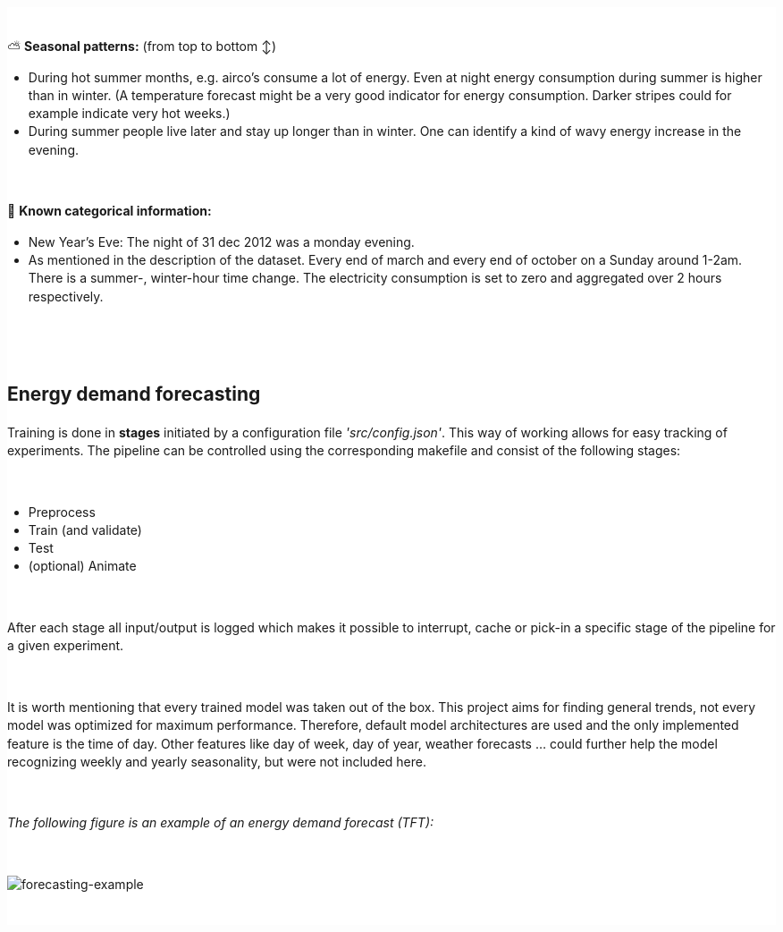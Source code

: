 <br>

:partly_sunny: **Seasonal patterns:** (from top to bottom :arrow_up_down:) 

- During hot summer months, e.g. airco’s consume a lot of energy. Even at night energy consumption during summer is higher than in winter. (A temperature forecast might be a very good indicator for energy consumption. Darker stripes could for example indicate very hot weeks.)
- During summer people live later and stay up longer than in winter. One can identify a kind of wavy energy increase in the evening.

<br>

:calendar: **Known categorical information:**

- New Year’s Eve: The night of 31 dec 2012 was a monday evening. 
- As mentioned in the description of the dataset. Every end of march and every end of october on a Sunday around 1-2am. There is a summer-, winter-hour time change. The electricity consumption is set to zero and aggregated over 2 hours respectively.

<br>
<br>

## Energy demand forecasting

Training is done in **stages** initiated by a configuration file *'src/config.json'*. This way of working allows for easy tracking of experiments. The pipeline can be controlled using the corresponding makefile and consist of the following stages:

<br>

- Preprocess
- Train (and validate)
- Test
- (optional) Animate 

<br>

After each stage all input/output is logged which makes it possible to interrupt, cache or pick-in a specific stage of the pipeline for a given experiment. 

<br>

It is worth mentioning that every trained model was taken out of the box. This project aims for finding general trends, not every model was optimized for maximum performance. Therefore, default model architectures are used and the only implemented feature is the time of day. Other features like day of week, day of year, weather forecasts … could further help the model recognizing weekly and yearly seasonality, but were not included here.

<br>

*The following figure is an example of an energy demand forecast (TFT):*

<br>
<div class="flex justify-center">

![forecasting-example](/blogs/the-future-of-time-series-forecasting/forecasting-example.png)

</div>
<br>
